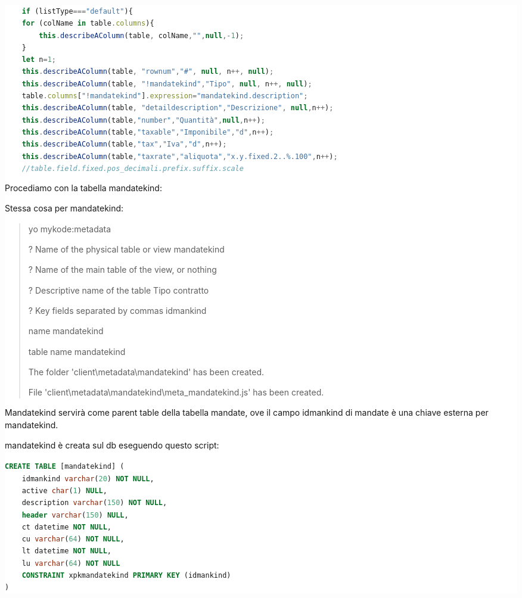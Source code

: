 ```js
    if (listType==="default"){
    for (colName in table.columns){
        this.describeAColumn(table, colName,"",null,-1);
    }
    let n=1;
    this.describeAColumn(table, "rownum","#", null, n++, null);
    this.describeAColumn(table, "!mandatekind","Tipo", null, n++, null);
    table.columns["!mandatekind"].expression="mandatekind.description";
    this.describeAColumn(table, "detaildescription","Descrizione", null,n++);
    this.describeAColumn(table,"number","Quantità",null,n++);
    this.describeAColumn(table,"taxable","Imponibile","d",n++);
    this.describeAColumn(table,"tax","Iva","d",n++);
    this.describeAColumn(table,"taxrate","aliquota","x.y.fixed.2..%.100",n++);
    //table.field.fixed.pos_decimali.prefix.suffix.scale
```


Procediamo con la tabella mandatekind:

Stessa cosa per mandatekind:

> yo mykode:metadata
> 
> ? Name of the physical table or view mandatekind
> 
> ? Name of the main table of the view, or nothing
> 
> ? Descriptive name of the table Tipo contratto
> 
> ? Key fields separated by commas idmankind
> 
> name mandatekind
> 
> table name mandatekind
> 
> The folder 'client\metadata\mandatekind' has been created.
> 
> File 'client\metadata\mandatekind\meta_mandatekind.js' has been created.


Mandatekind servirà come parent table della tabella mandate, ove il campo idmankind di mandate è una chiave
    esterna per mandatekind.

mandatekind è creata sul db eseguendo questo script:

```sql
CREATE TABLE [mandatekind] (
    idmankind varchar(20) NOT NULL,
    active char(1) NULL,
    description varchar(150) NOT NULL,
    header varchar(150) NULL,
    ct datetime NOT NULL,
    cu varchar(64) NOT NULL,
    lt datetime NOT NULL,
    lu varchar(64) NOT NULL
    CONSTRAINT xpkmandatekind PRIMARY KEY (idmankind)
)
```
